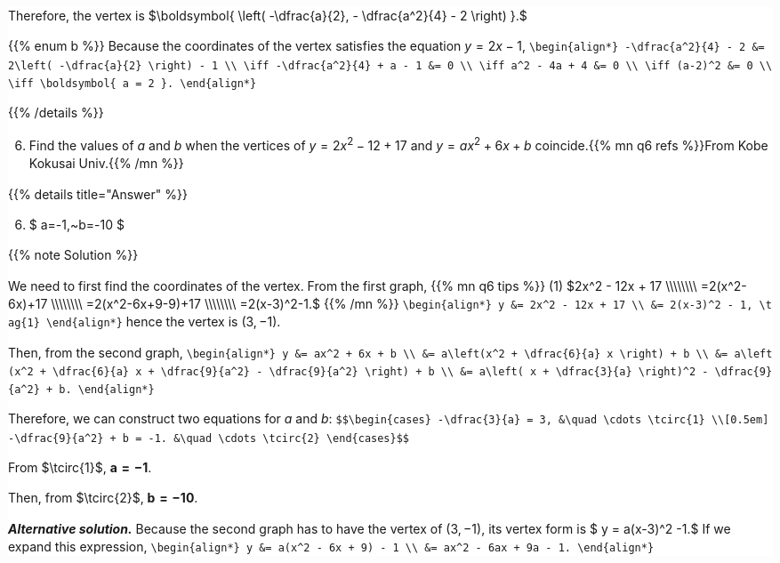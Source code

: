 Therefore, the vertex is $\boldsymbol{ \left( -\dfrac{a}{2}, - \dfrac{a^2}{4} - 2 \right) }.$

{{% enum b %}}
Because the coordinates of the vertex satisfies the equation $y = 2x-1$,
`\begin{align*}
  -\dfrac{a^2}{4} - 2 &= 2\left( -\dfrac{a}{2} \right) - 1 \\
  \iff -\dfrac{a^2}{4} + a - 1 &= 0 \\
  \iff a^2 - 4a + 4 &= 0 \\
  \iff (a-2)^2 &= 0 \\
  \iff \boldsymbol{ a = 2 }.
\end{align*}`

{{% /details %}}

6. Find the values of $a$ and $b$ when the vertices of $y=2x^2-12+17$ and $y=ax^2+6x+b$ coincide.{{% mn q6 refs %}}From Kobe Kokusai Univ.{{% /mn %}}

{{% details title="Answer" %}}

6. $ a=-1,~b=-10 $

{{% note Solution %}} 

We need to first find the coordinates of the vertex. From the first graph,
{{% mn q6 tips %}}
(1) $2x^2 - 12x + 17 \\\\\\\\
=2(x^2-6x)+17 \\\\\\\\
=2(x^2-6x+9-9)+17 \\\\\\\\
=2(x-3)^2-1.$
{{% /mn %}}
`\begin{align*}
  y &= 2x^2 - 12x + 17 \\
  &= 2(x-3)^2 - 1, \tag{1}
\end{align*}`
hence the vertex is $(3, -1)$.

Then, from the second graph,
`\begin{align*}
  y &= ax^2 + 6x + b \\
  &= a\left(x^2 + \dfrac{6}{a} x \right) + b \\
  &= a\left(x^2 + \dfrac{6}{a} x + \dfrac{9}{a^2} - \dfrac{9}{a^2} \right) + b \\
  &= a\left( x + \dfrac{3}{a} \right)^2 - \dfrac{9}{a^2} + b.
\end{align*}`

Therefore, we can construct two equations for $a$ and $b$:
`$$\begin{cases}
-\dfrac{3}{a} = 3, &\quad \cdots \tcirc{1} \\[0.5em]
-\dfrac{9}{a^2} + b = -1. &\quad \cdots \tcirc{2}
\end{cases}$$`

From $\tcirc{1}$, $\boldsymbol{ a = -1 }.$

Then, from $\tcirc{2}$, $\boldsymbol{ b=-10 }.$

***Alternative solution.***
Because the second graph has to have the vertex of $(3, -1)$, its vertex form is $ y = a(x-3)^2 -1.$ If we expand this expression,
`\begin{align*}
  y &= a(x^2 - 6x + 9) - 1 \\
  &= ax^2 - 6ax + 9a - 1.
\end{align*}`
